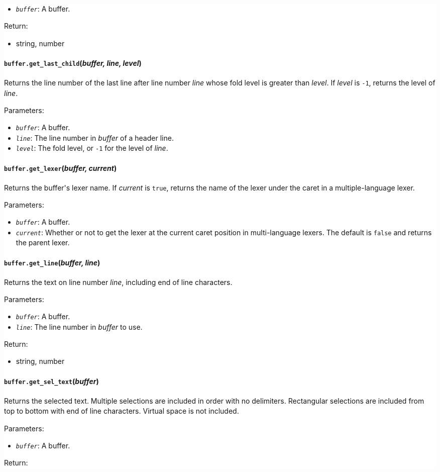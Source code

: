* *`buffer`*: A buffer.

Return:

* string, number

<a id="buffer.get_last_child"></a>
#### `buffer.get_last_child`(*buffer, line, level*)

Returns the line number of the last line after line number *line* whose fold level is greater
than *level*.
If *level* is `-1`, returns the level of *line*.

Parameters:

* *`buffer`*: A buffer.
* *`line`*: The line number in *buffer* of a header line.
* *`level`*: The fold level, or `-1` for the level of *line*.

<a id="buffer.get_lexer"></a>
#### `buffer.get_lexer`(*buffer, current*)

Returns the buffer's lexer name.
If *current* is `true`, returns the name of the lexer under the caret in a multiple-language
lexer.

Parameters:

* *`buffer`*: A buffer.
* *`current`*: Whether or not to get the lexer at the current caret position in multi-language
  lexers. The default is `false` and returns the parent lexer.

<a id="buffer.get_line"></a>
#### `buffer.get_line`(*buffer, line*)

Returns the text on line number *line*, including end of line characters.

Parameters:

* *`buffer`*: A buffer.
* *`line`*: The line number in *buffer* to use.

Return:

* string, number

<a id="buffer.get_sel_text"></a>
#### `buffer.get_sel_text`(*buffer*)

Returns the selected text.
Multiple selections are included in order with no delimiters. Rectangular selections are
included from top to bottom with end of line characters. Virtual space is not included.

Parameters:

* *`buffer`*: A buffer.

Return:

